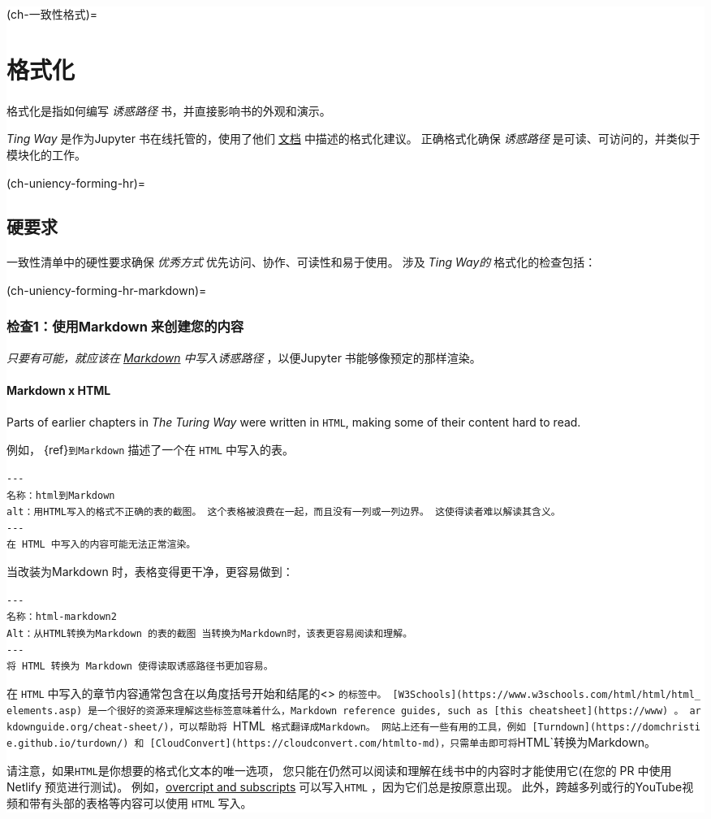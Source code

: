 (ch-一致性格式)=
# 格式化

格式化是指如何编写 _诱惑路径_ 书，并直接影响书的外观和演示。

_Ting Way_ 是作为Jupyter 书在线托管的，使用了他们 [文档](https://jupyterbook.org/intro.html) 中描述的格式化建议。 正确格式化确保 _诱惑路径_ 是可读、可访问的，并类似于模块化的工作。


(ch-uniency-forming-hr)=
## 硬要求

一致性清单中的硬性要求确保 _优秀方式_ 优先访问、协作、可读性和易于使用。 涉及 _Ting Way的_ 格式化的检查包括：

(ch-uniency-forming-hr-markdown)=
### 检查1：使用Markdown 来创建您的内容

_只要有可能，就应该在 [Markdown](https://en.wikipedia.org/wiki/Markdown) 中写入诱惑路径_ ，以便Jupyter 书能够像预定的那样渲染。


#### Markdown x HTML

Parts of earlier chapters in _The Turing Way_ were written in `HTML`, making some of their content hard to read.

例如， {ref}`到Markdown` 描述了一个在 `HTML` 中写入的表。

```{figure} ../../figures/html-to-markdown.png
---
名称：html到Markdown
alt：用HTML写入的格式不正确的表的截图。 这个表格被浪费在一起，而且没有一列或一列边界。 这使得读者难以解读其含义。
---
在 HTML 中写入的内容可能无法正常渲染。
```

当改装为Markdown 时，表格变得更干净，更容易做到：

```{figure} ../../figures/html-to-markdown2.png
---
名称：html-markdown2
Alt：从HTML转换为Markdown 的表的截图 当转换为Markdown时，该表更容易阅读和理解。
---
将 HTML 转换为 Markdown 使得读取诱惑路径书更加容易。
```
```{note} A PR that addresses this check can be found [here](https://github.com/alan-turing-institute/the-turing-way/pull/1460).
```

在 `HTML` 中写入的章节内容通常包含在以角度括号开始和结尾的<> `的标签中。
[W3Schools](https://www.w3schools.com/html/html/html_elements.asp) 是一个很好的资源来理解这些标签意味着什么，Markdown reference guides, such as [this cheatsheet](https://www) 。 arkdownguide.org/cheat-sheet/)，可以帮助将 `HTML` 格式翻译成Markdown。
网站上还有一些有用的工具，例如 [Turndown](https://domchristie.github.io/turdown/) 和 [CloudConvert](https://cloudconvert.com/htmlto-md)，只需单击即可将`HTML`转换为Markdown。

请注意，如果`HTML`是你想要的格式化文本的唯一选项， 您只能在仍然可以阅读和理解在线书中的内容时才能使用它(在您的 PR 中使用 Netlify 预览进行测试)。
例如，[overcript and subscripts](https://support.squarespace.com/hc/en-us/articles/206543587-Markdown-cheat-sheet#toc-abescript-and-subscript) 可以写入`HTML` ，因为它们总是按原意出现。
此外，跨越多列或行的YouTube视频和带有头部的表格等内容可以使用 `HTML` 写入。
